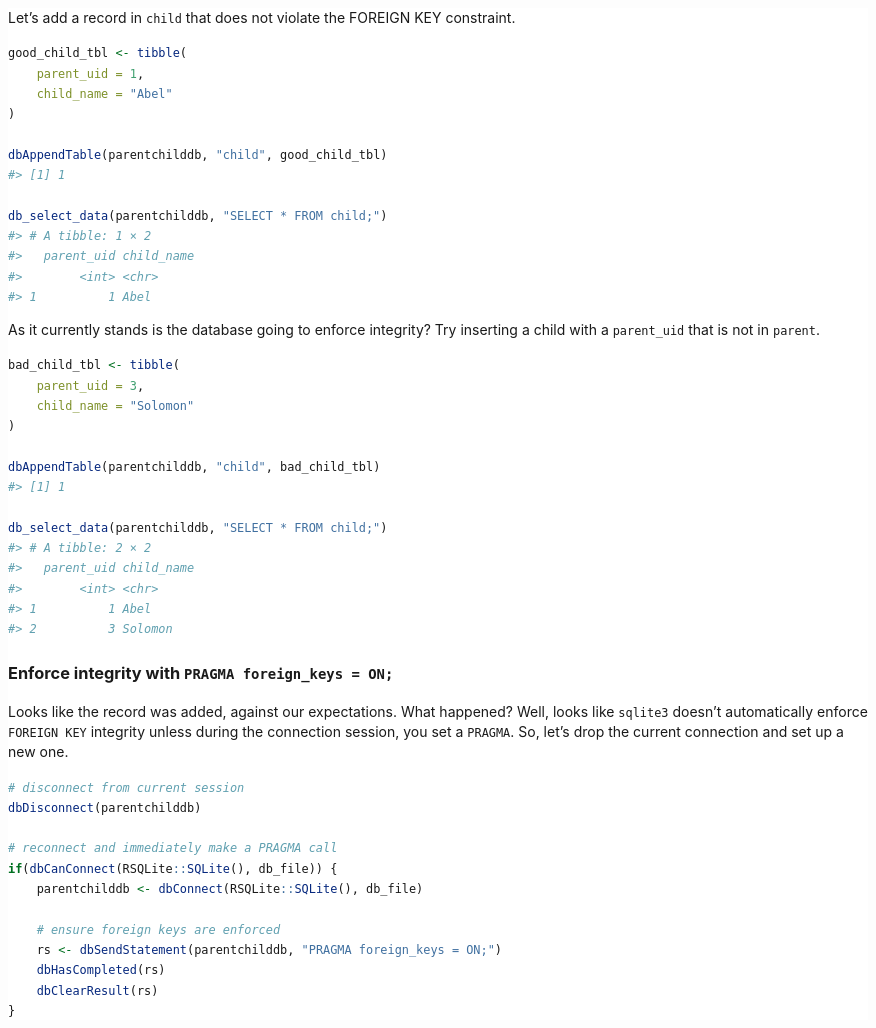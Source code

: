 Let’s add a record in `child` that does not violate the FOREIGN KEY
constraint.

``` r
good_child_tbl <- tibble(
    parent_uid = 1,
    child_name = "Abel"
)

dbAppendTable(parentchilddb, "child", good_child_tbl)
#> [1] 1

db_select_data(parentchilddb, "SELECT * FROM child;")
#> # A tibble: 1 × 2
#>   parent_uid child_name
#>        <int> <chr>     
#> 1          1 Abel
```

As it currently stands is the database going to enforce integrity? Try
inserting a child with a `parent_uid` that is not in `parent`.

``` r
bad_child_tbl <- tibble(
    parent_uid = 3,
    child_name = "Solomon"
)

dbAppendTable(parentchilddb, "child", bad_child_tbl)
#> [1] 1

db_select_data(parentchilddb, "SELECT * FROM child;")
#> # A tibble: 2 × 2
#>   parent_uid child_name
#>        <int> <chr>     
#> 1          1 Abel      
#> 2          3 Solomon
```

### Enforce integrity with `PRAGMA foreign_keys = ON;`

Looks like the record was added, against our expectations. What
happened? Well, looks like `sqlite3` doesn’t automatically enforce
`FOREIGN KEY` integrity unless during the connection session, you set a
`PRAGMA`. So, let’s drop the current connection and set up a new one.

``` r
# disconnect from current session
dbDisconnect(parentchilddb)

# reconnect and immediately make a PRAGMA call
if(dbCanConnect(RSQLite::SQLite(), db_file)) {
    parentchilddb <- dbConnect(RSQLite::SQLite(), db_file)
    
    # ensure foreign keys are enforced
    rs <- dbSendStatement(parentchilddb, "PRAGMA foreign_keys = ON;")
    dbHasCompleted(rs)
    dbClearResult(rs)
}
```
